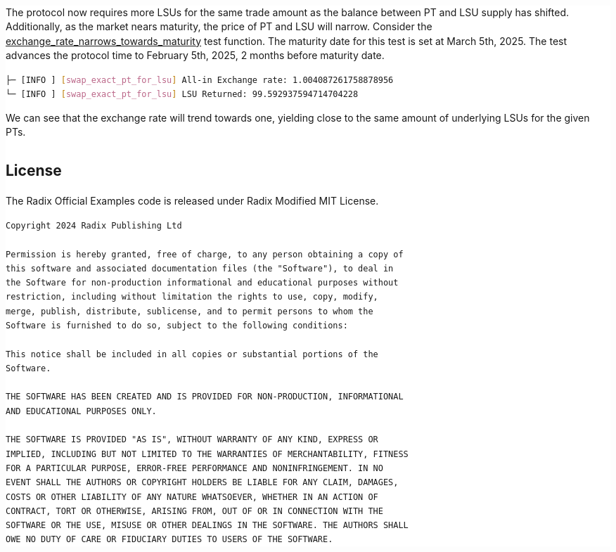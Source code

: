 The protocol now requires more LSUs for the same trade amount as the balance between PT and LSU supply has shifted. Additionally, as the market nears maturity, the price of PT and LSU will narrow. Consider the [exchange_rate_narrows_towards_maturity](./amm/tests/lib.rs#L203-L233) test function. The maturity date for this test is set at March 5th, 2025. The test advances the protocol time to February 5th, 2025, 2 months before maturity date.

```bash
├─ [INFO ] [swap_exact_pt_for_lsu] All-in Exchange rate: 1.004087261758878956
└─ [INFO ] [swap_exact_pt_for_lsu] LSU Returned: 99.592937594714704228
```

We can see that the exchange rate will trend towards one, yielding close to the same amount of underlying LSUs for the given PTs.

## License

The Radix Official Examples code is released under Radix Modified MIT License.

    Copyright 2024 Radix Publishing Ltd

    Permission is hereby granted, free of charge, to any person obtaining a copy of
    this software and associated documentation files (the "Software"), to deal in
    the Software for non-production informational and educational purposes without
    restriction, including without limitation the rights to use, copy, modify,
    merge, publish, distribute, sublicense, and to permit persons to whom the
    Software is furnished to do so, subject to the following conditions:

    This notice shall be included in all copies or substantial portions of the
    Software.

    THE SOFTWARE HAS BEEN CREATED AND IS PROVIDED FOR NON-PRODUCTION, INFORMATIONAL
    AND EDUCATIONAL PURPOSES ONLY.

    THE SOFTWARE IS PROVIDED "AS IS", WITHOUT WARRANTY OF ANY KIND, EXPRESS OR
    IMPLIED, INCLUDING BUT NOT LIMITED TO THE WARRANTIES OF MERCHANTABILITY, FITNESS
    FOR A PARTICULAR PURPOSE, ERROR-FREE PERFORMANCE AND NONINFRINGEMENT. IN NO
    EVENT SHALL THE AUTHORS OR COPYRIGHT HOLDERS BE LIABLE FOR ANY CLAIM, DAMAGES,
    COSTS OR OTHER LIABILITY OF ANY NATURE WHATSOEVER, WHETHER IN AN ACTION OF
    CONTRACT, TORT OR OTHERWISE, ARISING FROM, OUT OF OR IN CONNECTION WITH THE
    SOFTWARE OR THE USE, MISUSE OR OTHER DEALINGS IN THE SOFTWARE. THE AUTHORS SHALL
    OWE NO DUTY OF CARE OR FIDUCIARY DUTIES TO USERS OF THE SOFTWARE.